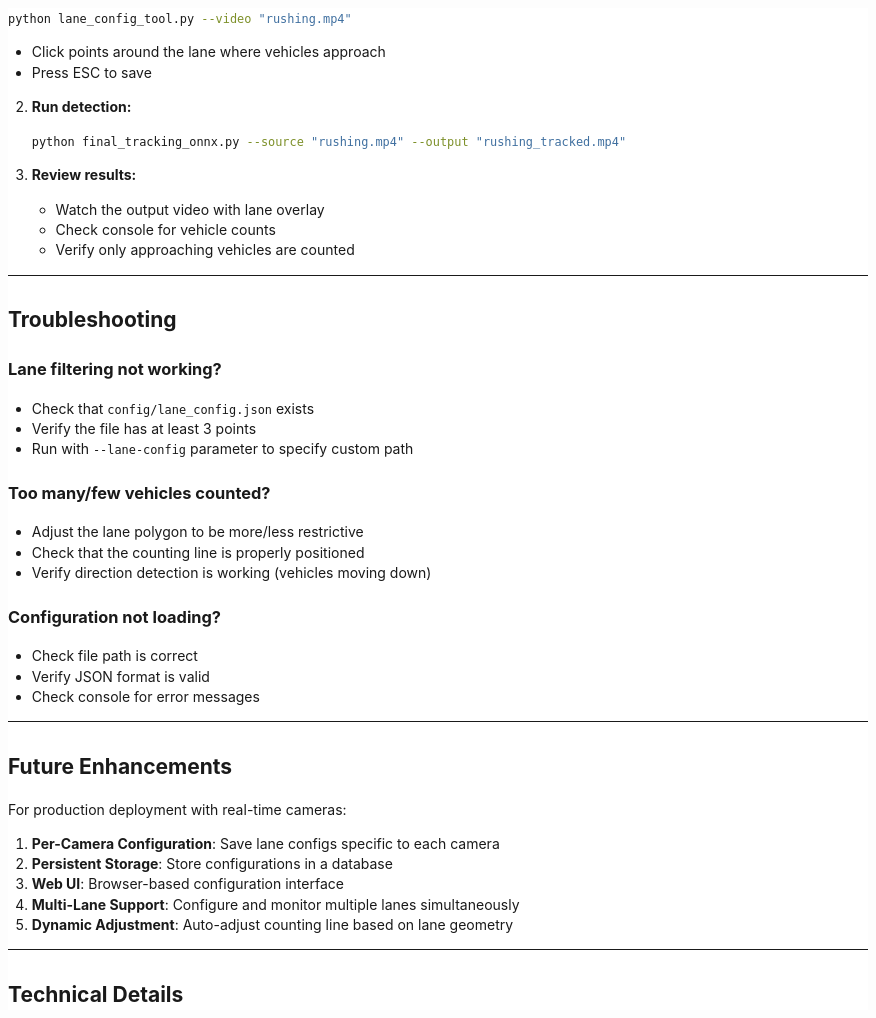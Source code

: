    ```bash
   python lane_config_tool.py --video "rushing.mp4"
   ```

   - Click points around the lane where vehicles approach
   - Press ESC to save

2. **Run detection:**

   ```bash
   python final_tracking_onnx.py --source "rushing.mp4" --output "rushing_tracked.mp4"
   ```

3. **Review results:**
   - Watch the output video with lane overlay
   - Check console for vehicle counts
   - Verify only approaching vehicles are counted

---

## Troubleshooting

### Lane filtering not working?

- Check that `config/lane_config.json` exists
- Verify the file has at least 3 points
- Run with `--lane-config` parameter to specify custom path

### Too many/few vehicles counted?

- Adjust the lane polygon to be more/less restrictive
- Check that the counting line is properly positioned
- Verify direction detection is working (vehicles moving down)

### Configuration not loading?

- Check file path is correct
- Verify JSON format is valid
- Check console for error messages

---

## Future Enhancements

For production deployment with real-time cameras:

1. **Per-Camera Configuration**: Save lane configs specific to each camera
2. **Persistent Storage**: Store configurations in a database
3. **Web UI**: Browser-based configuration interface
4. **Multi-Lane Support**: Configure and monitor multiple lanes simultaneously
5. **Dynamic Adjustment**: Auto-adjust counting line based on lane geometry

---

## Technical Details
